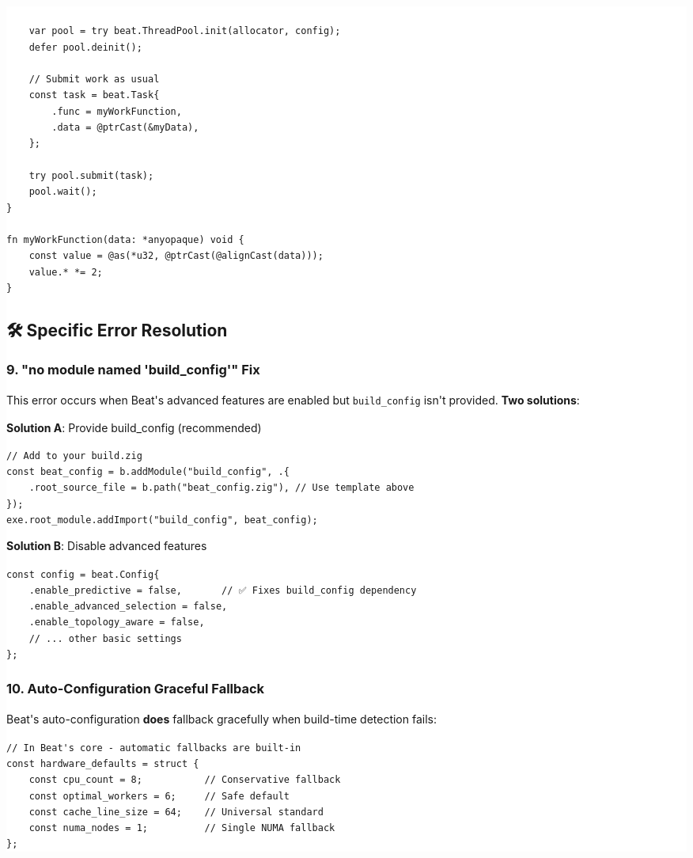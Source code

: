 ```zig
    
    var pool = try beat.ThreadPool.init(allocator, config);
    defer pool.deinit();
    
    // Submit work as usual
    const task = beat.Task{
        .func = myWorkFunction,
        .data = @ptrCast(&myData),
    };
    
    try pool.submit(task);
    pool.wait();
}

fn myWorkFunction(data: *anyopaque) void {
    const value = @as(*u32, @ptrCast(@alignCast(data)));
    value.* *= 2;
}
```

## 🛠️ **Specific Error Resolution**

### **9. "no module named 'build_config'" Fix**

This error occurs when Beat's advanced features are enabled but `build_config` isn't provided. **Two solutions**:

**Solution A**: Provide build_config (recommended)
```zig
// Add to your build.zig
const beat_config = b.addModule("build_config", .{
    .root_source_file = b.path("beat_config.zig"), // Use template above
});
exe.root_module.addImport("build_config", beat_config);
```

**Solution B**: Disable advanced features
```zig
const config = beat.Config{
    .enable_predictive = false,       // ✅ Fixes build_config dependency
    .enable_advanced_selection = false,
    .enable_topology_aware = false,
    // ... other basic settings
};
```

### **10. Auto-Configuration Graceful Fallback**

Beat's auto-configuration **does** fallback gracefully when build-time detection fails:

```zig
// In Beat's core - automatic fallbacks are built-in
const hardware_defaults = struct {
    const cpu_count = 8;           // Conservative fallback
    const optimal_workers = 6;     // Safe default
    const cache_line_size = 64;    // Universal standard
    const numa_nodes = 1;          // Single NUMA fallback
};
```
